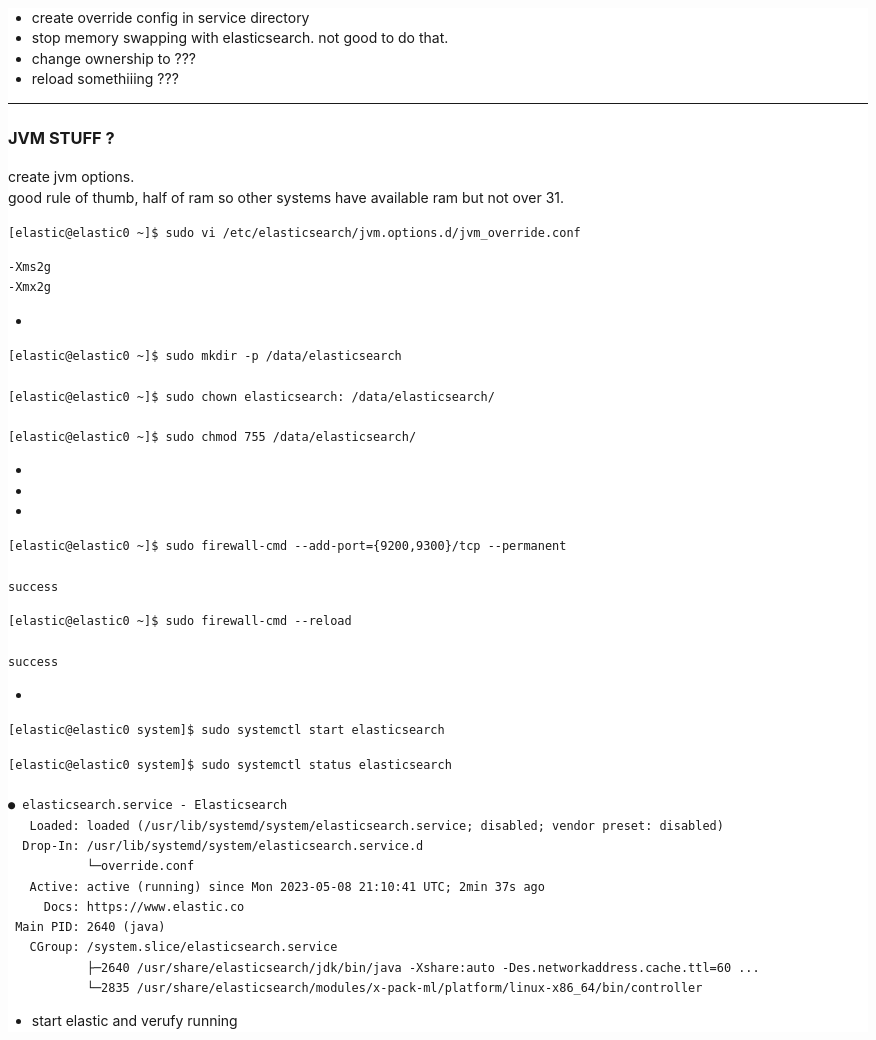 - create override config in service directory
- stop memory swapping with elasticsearch. not good to do that.
- change ownership to ???
- reload somethiiing ???


---


### JVM STUFF ?

create jvm options.  
good rule of thumb, half of ram so other systems have available ram but not over 31.

```
[elastic@elastic0 ~]$ sudo vi /etc/elasticsearch/jvm.options.d/jvm_override.conf
```
```
-Xms2g
-Xmx2g
```
- 

```
[elastic@elastic0 ~]$ sudo mkdir -p /data/elasticsearch

[elastic@elastic0 ~]$ sudo chown elasticsearch: /data/elasticsearch/

[elastic@elastic0 ~]$ sudo chmod 755 /data/elasticsearch/
```
-
-
-

```
[elastic@elastic0 ~]$ sudo firewall-cmd --add-port={9200,9300}/tcp --permanent

success
```
```
[elastic@elastic0 ~]$ sudo firewall-cmd --reload

success
```
- 

```
[elastic@elastic0 system]$ sudo systemctl start elasticsearch
```
```
[elastic@elastic0 system]$ sudo systemctl status elasticsearch

● elasticsearch.service - Elasticsearch
   Loaded: loaded (/usr/lib/systemd/system/elasticsearch.service; disabled; vendor preset: disabled)
  Drop-In: /usr/lib/systemd/system/elasticsearch.service.d
           └─override.conf
   Active: active (running) since Mon 2023-05-08 21:10:41 UTC; 2min 37s ago
     Docs: https://www.elastic.co
 Main PID: 2640 (java)
   CGroup: /system.slice/elasticsearch.service
           ├─2640 /usr/share/elasticsearch/jdk/bin/java -Xshare:auto -Des.networkaddress.cache.ttl=60 ...
           └─2835 /usr/share/elasticsearch/modules/x-pack-ml/platform/linux-x86_64/bin/controller

```
- start elastic and verufy running
